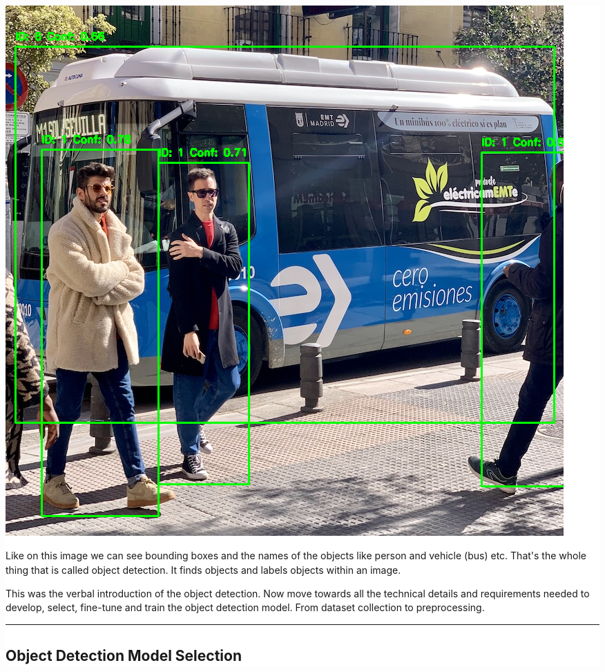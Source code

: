 ![Object Detection](/images/onnxpy.png)

Like on this image we can see bounding boxes and the names of the objects like person and vehicle (bus) etc. That's the whole thing that is called object detection. It finds objects and labels objects within an image.

This was the verbal introduction of the object detection.
Now move towards all the technical details and requirements needed to develop, select, fine-tune and train the object detection model. From dataset collection to preprocessing.

---

## Object Detection Model Selection
